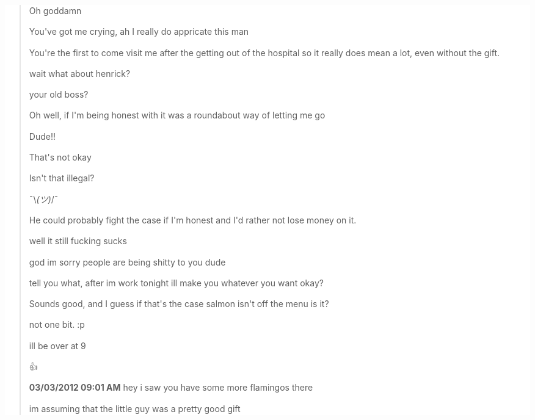 >    
>    
>  Oh goddamn  
>    
>    
>  You've got me crying, ah I really do appricate this man  
>    
>    
>  You're the first to come visit me after the getting out of the hospital so it really does mean a lot, even without the gift.  
>    
>    
>  wait what about henrick?  
>    
>    
>  your old boss?  
>    
>    
>  Oh well, if I'm being honest with it was a roundabout way of letting me go  
>    
>    
>  Dude!!  
>    
>    
>  That's not okay  
>    
>    
>  Isn't that illegal?  
>    
>    
>  ¯\\_(ツ)_/¯  
>    
>    
>  He could probably fight the case if I'm honest and I'd rather not lose money on it.  
>    
>    
>  well it still fucking sucks  
>    
>    
>  god im sorry people are being shitty to you dude  
>    
>    
>  tell you what, after im work tonight ill make you whatever you want okay?  
>    
>    
>  Sounds good, and I guess if that's the case salmon isn't off the menu is it?  
>    
>    
>  not one bit. :p  
>    
>    
>  ill be over at 9  
>    
>    
>  👍  
>    
> 
> **03/03/2012 09:01 AM**
> hey i saw you have some more flamingos there  
>    
>    
>  im assuming that the little guy was a pretty good gift  
>    
>    